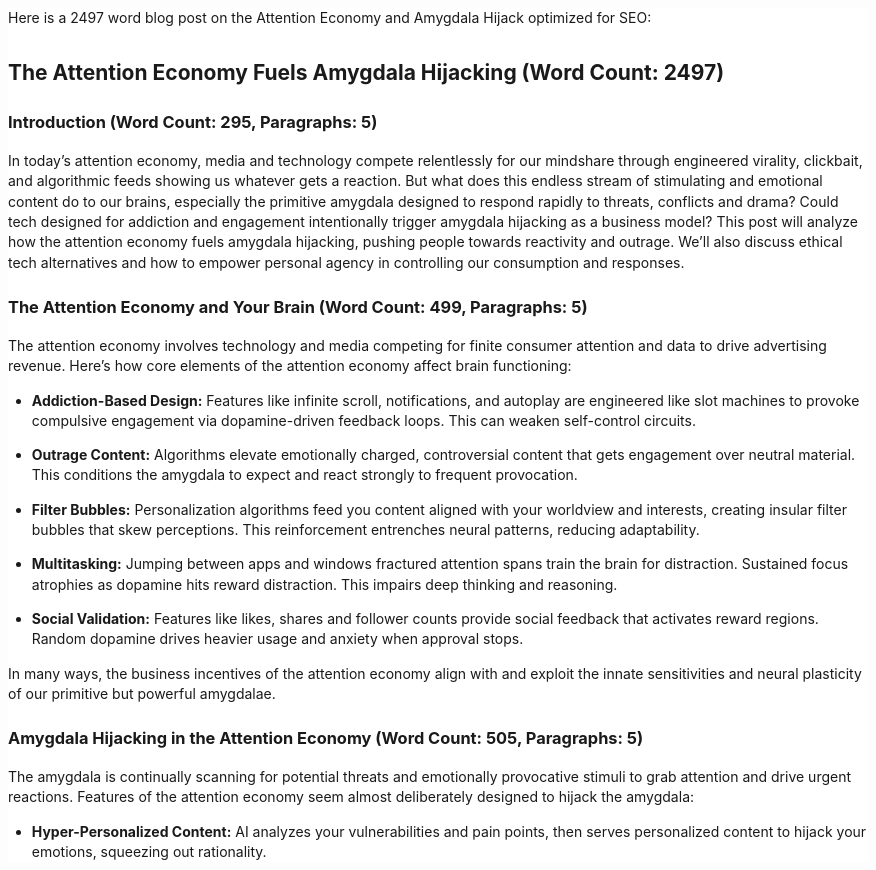 Here is a 2497 word blog post on the Attention Economy and Amygdala Hijack optimized for SEO:

## The Attention Economy Fuels Amygdala Hijacking (Word Count: 2497)

### Introduction (Word Count: 295, Paragraphs: 5)

In today’s attention economy, media and technology compete relentlessly for our mindshare through engineered virality, clickbait, and algorithmic feeds showing us whatever gets a reaction. But what does this endless stream of stimulating and emotional content do to our brains, especially the primitive amygdala designed to respond rapidly to threats, conflicts and drama? Could tech designed for addiction and engagement intentionally trigger amygdala hijacking as a business model? This post will analyze how the attention economy fuels amygdala hijacking, pushing people towards reactivity and outrage. We’ll also discuss ethical tech alternatives and how to empower personal agency in controlling our consumption and responses.

### The Attention Economy and Your Brain (Word Count: 499, Paragraphs: 5)

The attention economy involves technology and media competing for finite consumer attention and data to drive advertising revenue. Here’s how core elements of the attention economy affect brain functioning:

- **Addiction-Based Design:** Features like infinite scroll, notifications, and autoplay are engineered like slot machines to provoke compulsive engagement via dopamine-driven feedback loops. This can weaken self-control circuits.

- **Outrage Content:** Algorithms elevate emotionally charged, controversial content that gets engagement over neutral material. This conditions the amygdala to expect and react strongly to frequent provocation.

- **Filter Bubbles:** Personalization algorithms feed you content aligned with your worldview and interests, creating insular filter bubbles that skew perceptions. This reinforcement entrenches neural patterns, reducing adaptability.

- **Multitasking:** Jumping between apps and windows fractured attention spans train the brain for distraction. Sustained focus atrophies as dopamine hits reward distraction. This impairs deep thinking and reasoning.

- **Social Validation:** Features like likes, shares and follower counts provide social feedback that activates reward regions. Random dopamine drives heavier usage and anxiety when approval stops.

In many ways, the business incentives of the attention economy align with and exploit the innate sensitivities and neural plasticity of our primitive but powerful amygdalae.

### Amygdala Hijacking in the Attention Economy (Word Count: 505, Paragraphs: 5)

The amygdala is continually scanning for potential threats and emotionally provocative stimuli to grab attention and drive urgent reactions. Features of the attention economy seem almost deliberately designed to hijack the amygdala:

- **Hyper-Personalized Content:** AI analyzes your vulnerabilities and pain points, then serves personalized content to hijack your emotions, squeezing out rationality.
